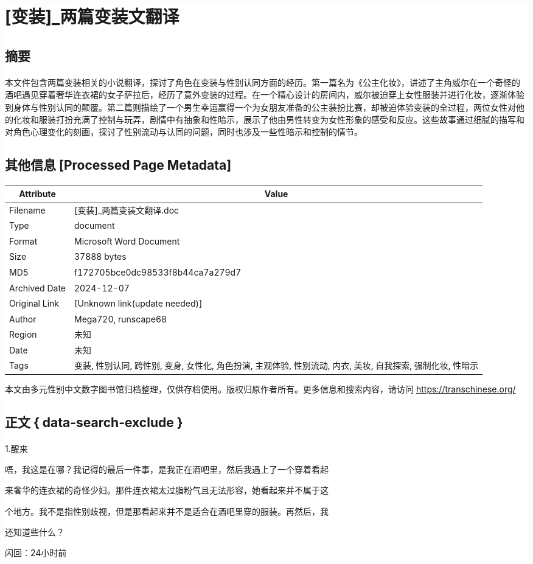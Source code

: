 # [变装]_两篇变装文翻译



## 摘要


本文件包含两篇变装相关的小说翻译，探讨了角色在变装与性别认同方面的经历。第一篇名为《公主化妆》，讲述了主角威尔在一个奇怪的酒吧遇见穿着奢华连衣裙的女子萨拉后，经历了意外变装的过程。在一个精心设计的房间内，威尔被迫穿上女性服装并进行化妆，逐渐体验到身体与性别认同的颠覆。第二篇则描绘了一个男生幸运赢得一个为女朋友准备的公主装扮比赛，却被迫体验变装的全过程，两位女性对他的化妆和服装打扮充满了控制与玩弄，剧情中有抽象和性暗示，展示了他由男性转变为女性形象的感受和反应。这些故事通过细腻的描写和对角色心理变化的刻画，探讨了性别流动与认同的问题，同时也涉及一些性暗示和控制的情节。



## 其他信息 [Processed Page Metadata]

| Attribute       | Value                                  |
|-----------------|----------------------------------------|
| Filename        | [变装]_两篇变装文翻译.doc                             |
| Type            | document                                 |
| Format          | Microsoft Word Document                               |
| Size            | 37888 bytes                           |
| MD5             | f172705bce0dc98533f8b44ca7a279d7                                  |
| Archived Date   | 2024-12-07                             |
| Original Link   | [Unknown link(update needed)]                         |
| Author          | Mega720, runscape68                               |
| Region          | 未知                               |
| Date            | 未知                                 |
| Tags            | 变装, 性别认同, 跨性别, 变身, 女性化, 角色扮演, 主观体验, 性别流动, 内衣, 美妆, 自我探索, 强制化妆, 性暗示                                 |

本文由多元性别中文数字图书馆归档整理，仅供存档使用。版权归原作者所有。更多信息和搜索内容，请访问 <https://transchinese.org/>


## 正文 { data-search-exclude }


1.醒来

唔，我这是在哪？我记得的最后一件事，是我正在酒吧里，然后我遇上了一个穿着看起

来奢华的连衣裙的奇怪少妇。那件连衣裙太过脂粉气且无法形容，她看起来并不属于这

个地方。我不是指性别歧视，但是那看起来并不是适合在酒吧里穿的服装。再然后，我

还知道些什么？



闪回：24小时前
